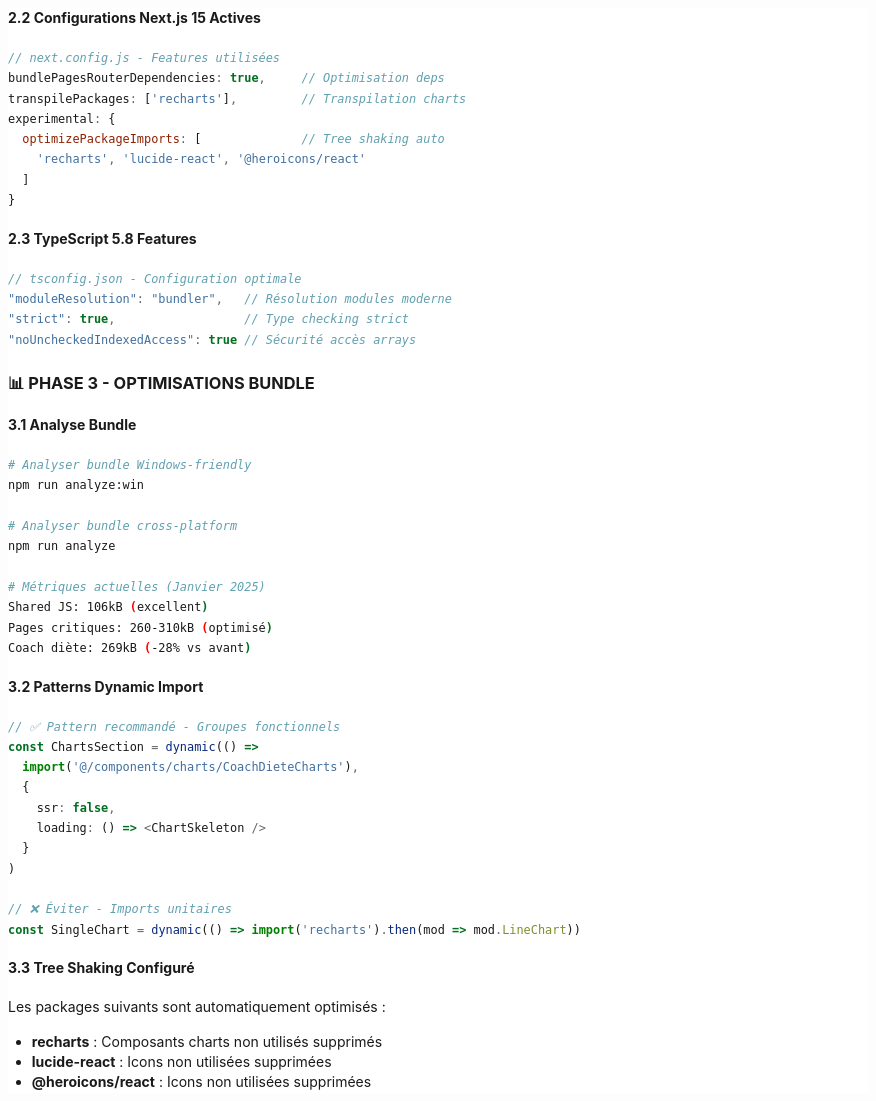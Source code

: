 #### **2.2 Configurations Next.js 15 Actives**
```javascript
// next.config.js - Features utilisées
bundlePagesRouterDependencies: true,     // Optimisation deps
transpilePackages: ['recharts'],         // Transpilation charts
experimental: {
  optimizePackageImports: [              // Tree shaking auto
    'recharts', 'lucide-react', '@heroicons/react'
  ]
}
```

#### **2.3 TypeScript 5.8 Features**
```typescript
// tsconfig.json - Configuration optimale
"moduleResolution": "bundler",   // Résolution modules moderne
"strict": true,                  // Type checking strict
"noUncheckedIndexedAccess": true // Sécurité accès arrays
```

### **📊 PHASE 3 - OPTIMISATIONS BUNDLE**

#### **3.1 Analyse Bundle**
```bash
# Analyser bundle Windows-friendly
npm run analyze:win

# Analyser bundle cross-platform
npm run analyze

# Métriques actuelles (Janvier 2025)
Shared JS: 106kB (excellent)
Pages critiques: 260-310kB (optimisé)
Coach diète: 269kB (-28% vs avant)
```

#### **3.2 Patterns Dynamic Import**
```typescript
// ✅ Pattern recommandé - Groupes fonctionnels
const ChartsSection = dynamic(() => 
  import('@/components/charts/CoachDieteCharts'), 
  { 
    ssr: false,
    loading: () => <ChartSkeleton />
  }
)

// ❌ Éviter - Imports unitaires
const SingleChart = dynamic(() => import('recharts').then(mod => mod.LineChart))
```

#### **3.3 Tree Shaking Configuré**
Les packages suivants sont automatiquement optimisés :
- **recharts** : Composants charts non utilisés supprimés
- **lucide-react** : Icons non utilisées supprimées  
- **@heroicons/react** : Icons non utilisées supprimées

